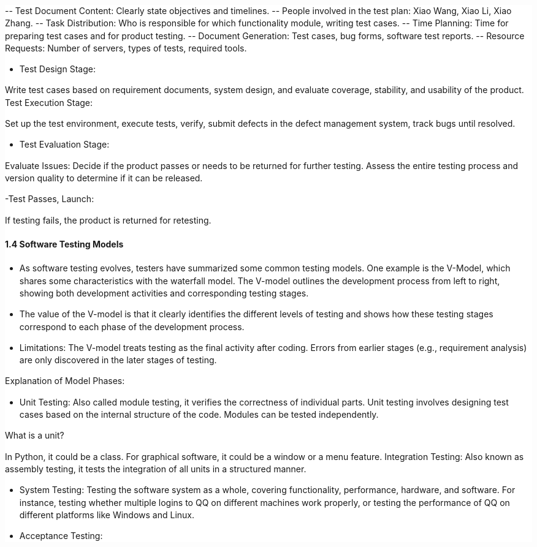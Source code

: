 -- Test Document Content: Clearly state objectives and timelines.
-- People involved in the test plan: Xiao Wang, Xiao Li, Xiao Zhang.
-- Task Distribution: Who is responsible for which functionality module, writing test cases.
-- Time Planning: Time for preparing test cases and for product testing.
-- Document Generation: Test cases, bug forms, software test reports.
-- Resource Requests: Number of servers, types of tests, required tools.

- Test Design Stage:

Write test cases based on requirement documents, system design, and evaluate coverage, stability, and usability of the product.
Test Execution Stage:

Set up the test environment, execute tests, verify, submit defects in the defect management system, track bugs until resolved.

- Test Evaluation Stage:

Evaluate Issues: Decide if the product passes or needs to be returned for further testing.
Assess the entire testing process and version quality to determine if it can be released.

-Test Passes, Launch:

If testing fails, the product is returned for retesting.

#### 1.4 Software Testing Models
- As software testing evolves, testers have summarized some common testing models. One example is the V-Model, which shares some characteristics with the waterfall model. The V-model outlines the development process from left to right, showing both development activities and corresponding testing stages.

- The value of the V-model is that it clearly identifies the different levels of testing and shows how these testing stages correspond to each phase of the development process.

- Limitations:
The V-model treats testing as the final activity after coding. Errors from earlier stages (e.g., requirement analysis) are only discovered in the later stages of testing.

Explanation of Model Phases:

- Unit Testing:
Also called module testing, it verifies the correctness of individual parts. Unit testing involves designing test cases based on the internal structure of the code. Modules can be tested independently.

What is a unit?

In Python, it could be a class.
For graphical software, it could be a window or a menu feature.
Integration Testing:
Also known as assembly testing, it tests the integration of all units in a structured manner.

- System Testing:
Testing the software system as a whole, covering functionality, performance, hardware, and software. For instance, testing whether multiple logins to QQ on different machines work properly, or testing the performance of QQ on different platforms like Windows and Linux.

- Acceptance Testing:
